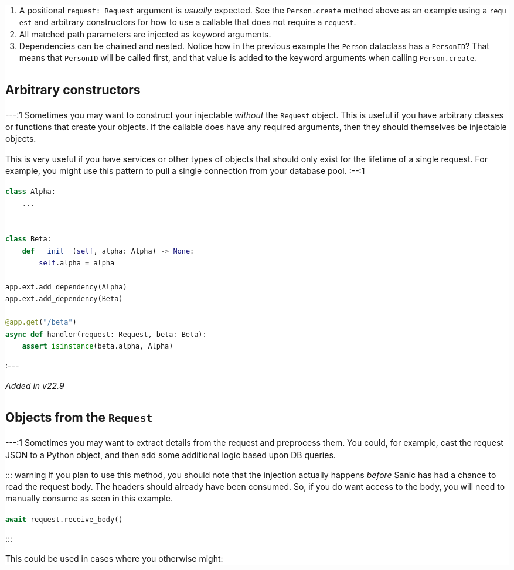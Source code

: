 1. A positional `request: Request` argument is *usually* expected. See the `Person.create` method above as an example using a `request` and [arbitrary constructors](#arbitrary-constructors) for how to use a callable that does not require a `request`.
1. All matched path parameters are injected as keyword arguments.
1. Dependencies can be chained and nested. Notice how in the previous example the `Person` dataclass has a `PersonID`? That means that `PersonID` will be called first, and that value is added to the keyword arguments when calling `Person.create`.

## Arbitrary constructors

---:1 Sometimes you may want to construct your injectable _without_ the `Request` object. This is useful if you have arbitrary classes or functions that create your objects. If the callable does have any required arguments, then they should themselves be injectable objects.

This is very useful if you have services or other types of objects that should only exist for the lifetime of a single request. For example, you might use this pattern to pull a single connection from your database pool. :--:1
```python
class Alpha:
    ...


class Beta:
    def __init__(self, alpha: Alpha) -> None:
        self.alpha = alpha

app.ext.add_dependency(Alpha)
app.ext.add_dependency(Beta)

@app.get("/beta")
async def handler(request: Request, beta: Beta):
    assert isinstance(beta.alpha, Alpha)
```
:---

*Added in v22.9*

## Objects from the `Request`

---:1 Sometimes you may want to extract details from the request and preprocess them. You could, for example, cast the request JSON to a Python object, and then add some additional logic based upon DB queries.

::: warning If you plan to use this method, you should note that the injection actually happens *before* Sanic has had a chance to read the request body. The headers should already have been consumed. So, if you do want access to the body, you will need to manually consume as seen in this example.

```python
await request.receive_body()
```
:::

This could be used in cases where you otherwise might:
